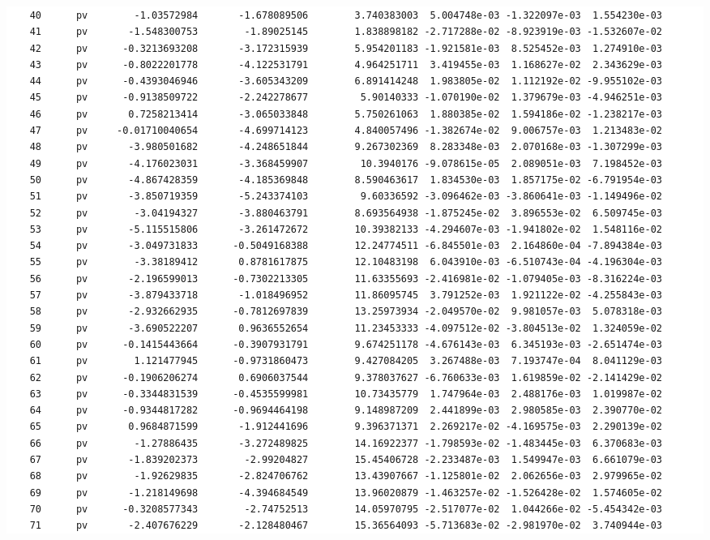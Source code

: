         40      pv        -1.03572984       -1.678089506        3.740383003  5.004748e-03 -1.322097e-03  1.554230e-03
        41      pv       -1.548300753        -1.89025145        1.838898182 -2.717288e-02 -8.923919e-03 -1.532607e-02
        42      pv      -0.3213693208       -3.172315939        5.954201183 -1.921581e-03  8.525452e-03  1.274910e-03
        43      pv      -0.8022201778       -4.122531791        4.964251711  3.419455e-03  1.168627e-02  2.343629e-03
        44      pv      -0.4393046946       -3.605343209        6.891414248  1.983805e-02  1.112192e-02 -9.955102e-03
        45      pv      -0.9138509722       -2.242278677         5.90140333 -1.070190e-02  1.379679e-03 -4.946251e-03
        46      pv       0.7258213414       -3.065033848        5.750261063  1.880385e-02  1.594186e-02 -1.238217e-03
        47      pv     -0.01710040654       -4.699714123        4.840057496 -1.382674e-02  9.006757e-03  1.213483e-02
        48      pv       -3.980501682       -4.248651844        9.267302369  8.283348e-03  2.070168e-03 -1.307299e-03
        49      pv       -4.176023031       -3.368459907         10.3940176 -9.078615e-05  2.089051e-03  7.198452e-03
        50      pv       -4.867428359       -4.185369848        8.590463617  1.834530e-03  1.857175e-02 -6.791954e-03
        51      pv       -3.850719359       -5.243374103         9.60336592 -3.096462e-03 -3.860641e-03 -1.149496e-02
        52      pv        -3.04194327       -3.880463791        8.693564938 -1.875245e-02  3.896553e-02  6.509745e-03
        53      pv       -5.115515806       -3.261472672        10.39382133 -4.294607e-03 -1.941802e-02  1.548116e-02
        54      pv       -3.049731833      -0.5049168388        12.24774511 -6.845501e-03  2.164860e-04 -7.894384e-03
        55      pv        -3.38189412       0.8781617875        12.10483198  6.043910e-03 -6.510743e-04 -4.196304e-03
        56      pv       -2.196599013      -0.7302213305        11.63355693 -2.416981e-02 -1.079405e-03 -8.316224e-03
        57      pv       -3.879433718       -1.018496952        11.86095745  3.791252e-03  1.921122e-02 -4.255843e-03
        58      pv       -2.932662935      -0.7812697839        13.25973934 -2.049570e-02  9.981057e-03  5.078318e-03
        59      pv       -3.690522207       0.9636552654        11.23453333 -4.097512e-02 -3.804513e-02  1.324059e-02
        60      pv      -0.1415443664      -0.3907931791        9.674251178 -4.676143e-03  6.345193e-03 -2.651474e-03
        61      pv        1.121477945      -0.9731860473        9.427084205  3.267488e-03  7.193747e-04  8.041129e-03
        62      pv      -0.1906206274       0.6906037544        9.378037627 -6.760633e-03  1.619859e-02 -2.141429e-02
        63      pv      -0.3344831539      -0.4535599981        10.73435779  1.747964e-03  2.488176e-03  1.019987e-02
        64      pv      -0.9344817282      -0.9694464198        9.148987209  2.441899e-03  2.980585e-03  2.390770e-02
        65      pv       0.9684871599       -1.912441696        9.396371371  2.269217e-02 -4.169575e-03  2.290139e-02
        66      pv        -1.27886435       -3.272489825        14.16922377 -1.798593e-02 -1.483445e-03  6.370683e-03
        67      pv       -1.839202373        -2.99204827        15.45406728 -2.233487e-03  1.549947e-03  6.661079e-03
        68      pv        -1.92629835       -2.824706762        13.43907667 -1.125801e-02  2.062656e-03  2.979965e-02
        69      pv       -1.218149698       -4.394684549        13.96020879 -1.463257e-02 -1.526428e-02  1.574605e-02
        70      pv      -0.3208577343        -2.74752513        14.05970795 -2.517077e-02  1.044266e-02 -5.454342e-03
        71      pv       -2.407676229       -2.128480467        15.36564093 -5.713683e-02 -2.981970e-02  3.740944e-03